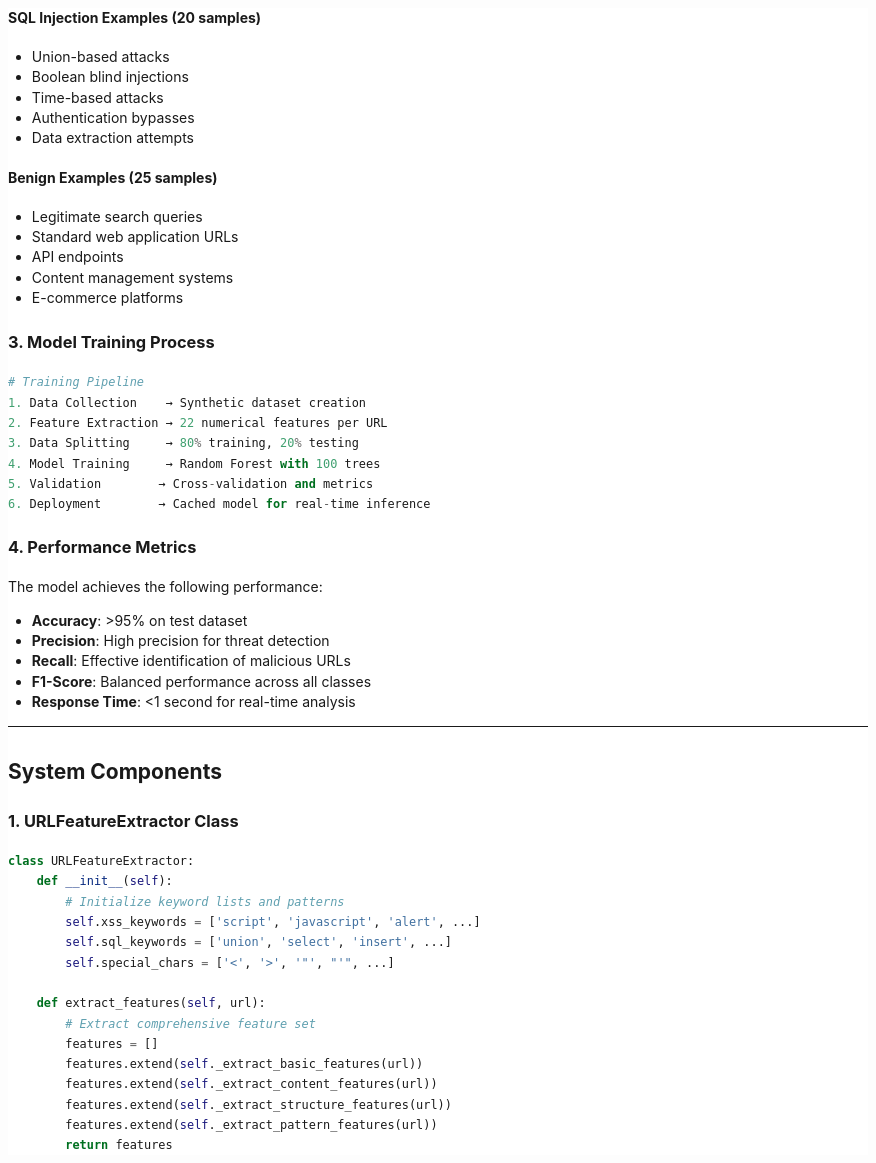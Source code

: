 #### SQL Injection Examples (20 samples)
- Union-based attacks
- Boolean blind injections
- Time-based attacks
- Authentication bypasses
- Data extraction attempts

#### Benign Examples (25 samples)
- Legitimate search queries
- Standard web application URLs
- API endpoints
- Content management systems
- E-commerce platforms

### 3. Model Training Process

```python
# Training Pipeline
1. Data Collection    → Synthetic dataset creation
2. Feature Extraction → 22 numerical features per URL
3. Data Splitting     → 80% training, 20% testing
4. Model Training     → Random Forest with 100 trees
5. Validation        → Cross-validation and metrics
6. Deployment        → Cached model for real-time inference
```

### 4. Performance Metrics

The model achieves the following performance:
- **Accuracy**: >95% on test dataset
- **Precision**: High precision for threat detection
- **Recall**: Effective identification of malicious URLs
- **F1-Score**: Balanced performance across all classes
- **Response Time**: <1 second for real-time analysis

---

## System Components

### 1. URLFeatureExtractor Class

```python
class URLFeatureExtractor:
    def __init__(self):
        # Initialize keyword lists and patterns
        self.xss_keywords = ['script', 'javascript', 'alert', ...]
        self.sql_keywords = ['union', 'select', 'insert', ...]
        self.special_chars = ['<', '>', '"', "'", ...]
    
    def extract_features(self, url):
        # Extract comprehensive feature set
        features = []
        features.extend(self._extract_basic_features(url))
        features.extend(self._extract_content_features(url))
        features.extend(self._extract_structure_features(url))
        features.extend(self._extract_pattern_features(url))
        return features
```
